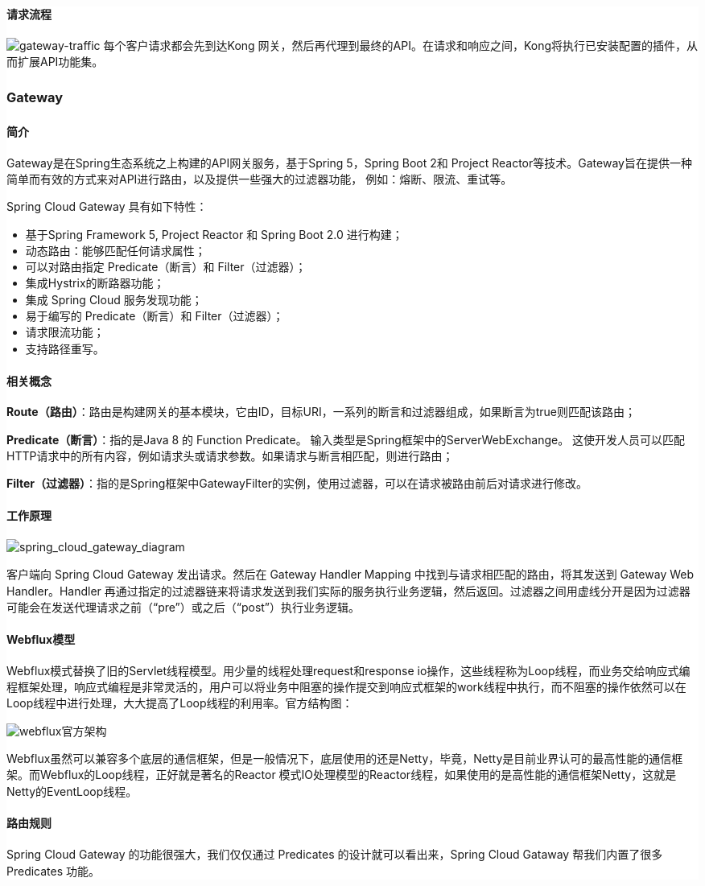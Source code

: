 #### 请求流程



![gateway-traffic](gateway-traffic.png)
每个客户请求都会先到达Kong 网关，然后再代理到最终的API。在请求和响应之间，Kong将执行已安装配置的插件，从而扩展API功能集。

### Gateway

#### 简介

Gateway是在Spring生态系统之上构建的API网关服务，基于Spring 5，Spring Boot 2和 Project Reactor等技术。Gateway旨在提供一种简单而有效的方式来对API进行路由，以及提供一些强大的过滤器功能， 例如：熔断、限流、重试等。

Spring Cloud Gateway 具有如下特性：

- 基于Spring Framework 5, Project Reactor 和 Spring Boot 2.0 进行构建；
- 动态路由：能够匹配任何请求属性；
- 可以对路由指定 Predicate（断言）和 Filter（过滤器）；
- 集成Hystrix的断路器功能；
- 集成 Spring Cloud 服务发现功能；
- 易于编写的 Predicate（断言）和 Filter（过滤器）；
- 请求限流功能；
- 支持路径重写。

#### 相关概念

**Route（路由）**：路由是构建网关的基本模块，它由ID，目标URI，一系列的断言和过滤器组成，如果断言为true则匹配该路由；

**Predicate（断言）**：指的是Java 8 的 Function Predicate。 输入类型是Spring框架中的ServerWebExchange。 这使开发人员可以匹配HTTP请求中的所有内容，例如请求头或请求参数。如果请求与断言相匹配，则进行路由；

**Filter（过滤器）**：指的是Spring框架中GatewayFilter的实例，使用过滤器，可以在请求被路由前后对请求进行修改。

#### 工作原理

![spring_cloud_gateway_diagram](spring_cloud_gateway_diagram.png)



客户端向 Spring Cloud Gateway 发出请求。然后在 Gateway Handler Mapping 中找到与请求相匹配的路由，将其发送到 Gateway Web Handler。Handler 再通过指定的过滤器链来将请求发送到我们实际的服务执行业务逻辑，然后返回。过滤器之间用虚线分开是因为过滤器可能会在发送代理请求之前（“pre”）或之后（“post”）执行业务逻辑。

####  Webflux模型

Webflux模式替换了旧的Servlet线程模型。用少量的线程处理request和response io操作，这些线程称为Loop线程，而业务交给响应式编程框架处理，响应式编程是非常灵活的，用户可以将业务中阻塞的操作提交到响应式框架的work线程中执行，而不阻塞的操作依然可以在Loop线程中进行处理，大大提高了Loop线程的利用率。官方结构图：

![webflux官方架构](webflux官方架构.jpg)

Webflux虽然可以兼容多个底层的通信框架，但是一般情况下，底层使用的还是Netty，毕竟，Netty是目前业界认可的最高性能的通信框架。而Webflux的Loop线程，正好就是著名的Reactor 模式IO处理模型的Reactor线程，如果使用的是高性能的通信框架Netty，这就是Netty的EventLoop线程。

#### 路由规则

Spring Cloud Gateway 的功能很强大，我们仅仅通过 Predicates 的设计就可以看出来，Spring Cloud Gataway 帮我们内置了很多 Predicates 功能。
